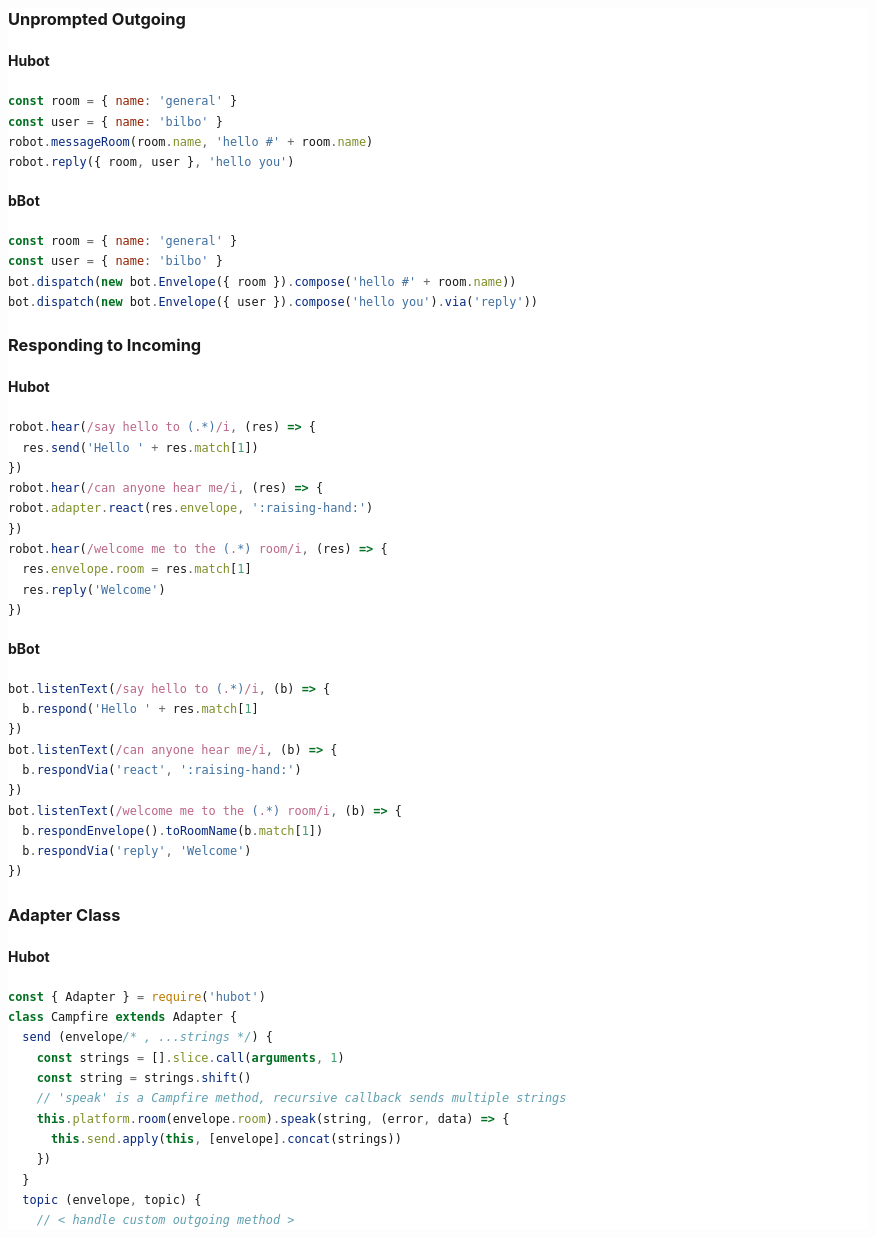 ### Unprompted Outgoing

#### Hubot
```js
const room = { name: 'general' }
const user = { name: 'bilbo' }
robot.messageRoom(room.name, 'hello #' + room.name)
robot.reply({ room, user }, 'hello you')
```

#### bBot
```js
const room = { name: 'general' }
const user = { name: 'bilbo' }
bot.dispatch(new bot.Envelope({ room }).compose('hello #' + room.name))
bot.dispatch(new bot.Envelope({ user }).compose('hello you').via('reply'))
```

### Responding to Incoming

#### Hubot
```js
robot.hear(/say hello to (.*)/i, (res) => {
  res.send('Hello ' + res.match[1])
})
robot.hear(/can anyone hear me/i, (res) => {
robot.adapter.react(res.envelope, ':raising-hand:')
})
robot.hear(/welcome me to the (.*) room/i, (res) => {
  res.envelope.room = res.match[1]
  res.reply('Welcome')
})
```

#### bBot
```js
bot.listenText(/say hello to (.*)/i, (b) => {
  b.respond('Hello ' + res.match[1]
})
bot.listenText(/can anyone hear me/i, (b) => {
  b.respondVia('react', ':raising-hand:')
})
bot.listenText(/welcome me to the (.*) room/i, (b) => {
  b.respondEnvelope().toRoomName(b.match[1])
  b.respondVia('reply', 'Welcome')
})
```

### Adapter Class

#### Hubot
```js
const { Adapter } = require('hubot')
class Campfire extends Adapter {
  send (envelope/* , ...strings */) {
    const strings = [].slice.call(arguments, 1)
    const string = strings.shift()
    // 'speak' is a Campfire method, recursive callback sends multiple strings
    this.platform.room(envelope.room).speak(string, (error, data) => {
      this.send.apply(this, [envelope].concat(strings))
    })
  }
  topic (envelope, topic) {
    // < handle custom outgoing method >
```

[thought]: ./thought
[bbot]: '//bBot.chat'
[issues]: 'https://github.com/amazebot/bbot.chat/issues'